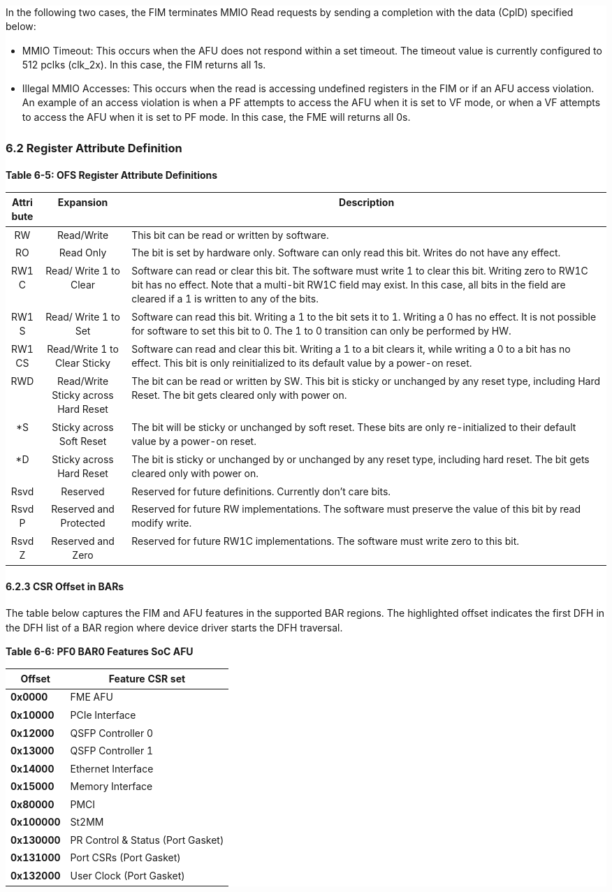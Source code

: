 In the following two cases, the FIM terminates MMIO Read requests by sending a completion with the data (CplD) specified below:
* MMIO Timeout:  This occurs when the AFU does not respond within a set timeout. The timeout value is currently configured to 512 pclks (clk_2x). In this case, the FIM returns all 1s.

* Illegal MMIO Accesses: This occurs when the read is accessing undefined registers in the FIM or if an AFU access violation.  An example of an access violation is when a PF attempts to access the AFU when it is set to VF mode, or when a VF attempts to access the AFU when it is set to PF mode. In this case, the FME will returns all 0s.

### 6.2 Register Attribute Definition


**Table 6-5: OFS Register Attribute Definitions**

| Attribute |              Expansion              | Description                                                  |
| :-------: | :---------------------------------: | ------------------------------------------------------------ |
|    RW     |             Read/Write              | This bit can be read or written by software.                 |
|    RO     |              Read Only              | The bit is set by hardware only. Software can only read this bit. Writes do not have any effect. |
|   RW1C    |       Read/ Write 1 to Clear        | Software can read or clear this bit. The software must write 1 to clear this bit. Writing zero to RW1C bit has no effect. Note that a multi-bit RW1C field may exist. In this case, all bits in the field are cleared if a 1 is written to any of the bits. |
|   RW1S    |        Read/ Write 1 to Set         | Software can read this bit. Writing a 1 to the bit sets it to 1. Writing a 0 has no effect. It is not possible for software to set this bit to 0. The 1 to 0 transition can only be performed by HW. |
|   RW1CS   |    Read/Write 1 to Clear Sticky     | Software can read and clear this bit. Writing a 1 to a bit clears it, while writing a 0 to a bit has no effect. This bit is only reinitialized to its default value by a power-on reset. |
|    RWD    | Read/Write Sticky across Hard Reset | The bit can be read or written by SW. This bit is sticky or unchanged by any reset type, including Hard Reset. The bit gets cleared only with power on. |
|    *S     |      Sticky across Soft Reset       | The bit will be sticky or unchanged by soft reset. These bits are only re-initialized to their default value by a power-on reset. |
|    *D     |      Sticky across Hard Reset       | The bit is sticky or unchanged by or unchanged by any reset type, including hard reset. The bit gets cleared only with power on. |
|   Rsvd    |              Reserved               | Reserved for future definitions. Currently don’t care bits.  |
|   RsvdP   |       Reserved and Protected        | Reserved for future RW implementations. The software must preserve the value of this bit by read modify write. |
|   RsvdZ   |          Reserved and Zero          | Reserved for future RW1C implementations. The software must write zero to this bit. |

#### 6.2.3 CSR Offset in BARs



The table below captures the FIM and AFU features in the supported BAR regions. The highlighted offset indicates the first DFH in the DFH list of a BAR region where device driver starts the DFH traversal.

**Table 6-6: PF0 BAR0 Features SoC AFU**


| **Offset**   | **Feature CSR set**                |
| ------------ | ---------------------------------- |
| **0x0000**   | FME AFU                            |
| **0x10000**  | PCIe Interface                     |
| **0x12000**  | QSFP Controller 0                  |
| **0x13000**  | QSFP Controller 1                  |
| **0x14000**  | Ethernet Interface                 |
| **0x15000**  | Memory Interface                   |
| **0x80000**  | PMCI                               |
| **0x100000** | St2MM                              |
| **0x130000** | PR Control &  Status (Port Gasket) |
| **0x131000** | Port CSRs (Port Gasket)            |
| **0x132000** | User Clock (Port  Gasket)          |